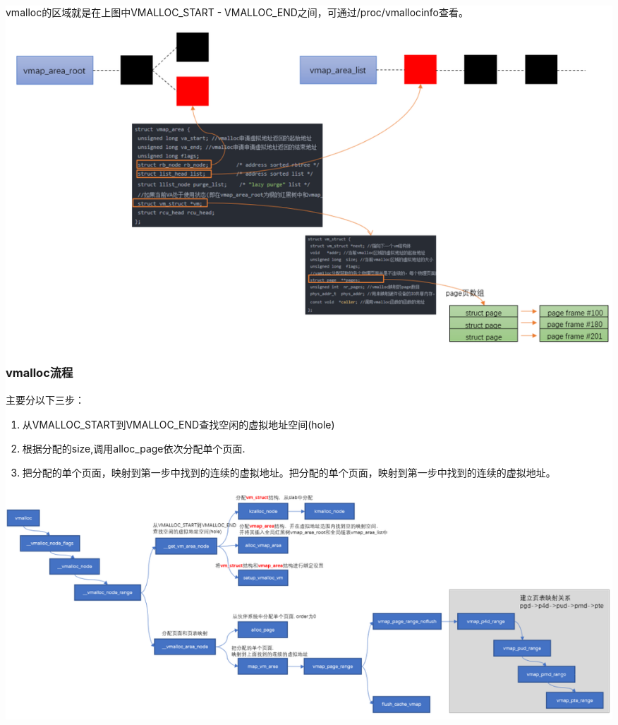 vmalloc的区域就是在上图中VMALLOC\_START - VMALLOC\_END之间，可通过/proc/vmallocinfo查看。

![](image/MBXY-CR-a967c66874f0d30aa833aa17f13e49c3.png)

### vmalloc流程

主要分以下三步：

1.  从VMALLOC\_START到VMALLOC\_END查找空闲的虚拟地址空间(hole)
    
2.  根据分配的size,调用alloc\_page依次分配单个页面.
    
3.  把分配的单个页面，映射到第一步中找到的连续的虚拟地址。把分配的单个页面，映射到第一步中找到的连续的虚拟地址。
    

![](image/MBXY-CR-35a8bc9cb03584feb7e8f67cbf1f0e97.png)
